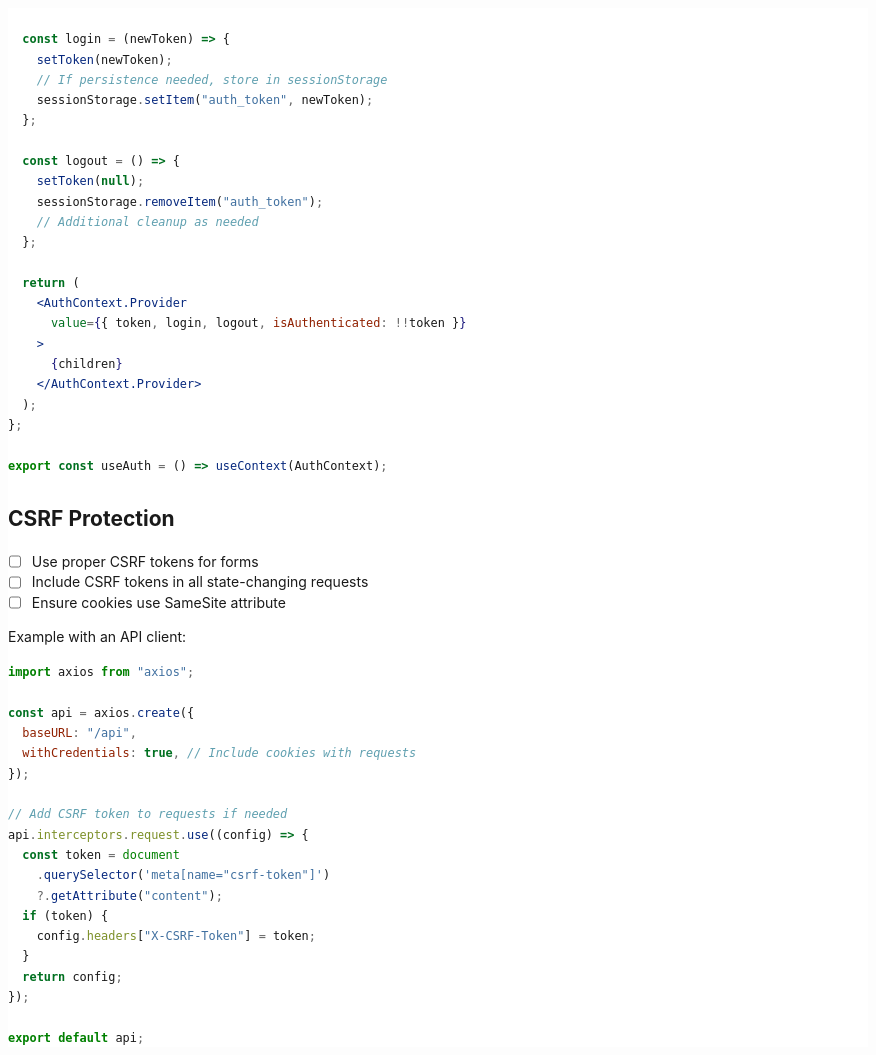 ```jsx

  const login = (newToken) => {
    setToken(newToken);
    // If persistence needed, store in sessionStorage
    sessionStorage.setItem("auth_token", newToken);
  };

  const logout = () => {
    setToken(null);
    sessionStorage.removeItem("auth_token");
    // Additional cleanup as needed
  };

  return (
    <AuthContext.Provider
      value={{ token, login, logout, isAuthenticated: !!token }}
    >
      {children}
    </AuthContext.Provider>
  );
};

export const useAuth = () => useContext(AuthContext);
```

## CSRF Protection

- [ ] Use proper CSRF tokens for forms
- [ ] Include CSRF tokens in all state-changing requests
- [ ] Ensure cookies use SameSite attribute

Example with an API client:

```jsx
import axios from "axios";

const api = axios.create({
  baseURL: "/api",
  withCredentials: true, // Include cookies with requests
});

// Add CSRF token to requests if needed
api.interceptors.request.use((config) => {
  const token = document
    .querySelector('meta[name="csrf-token"]')
    ?.getAttribute("content");
  if (token) {
    config.headers["X-CSRF-Token"] = token;
  }
  return config;
});

export default api;
```
